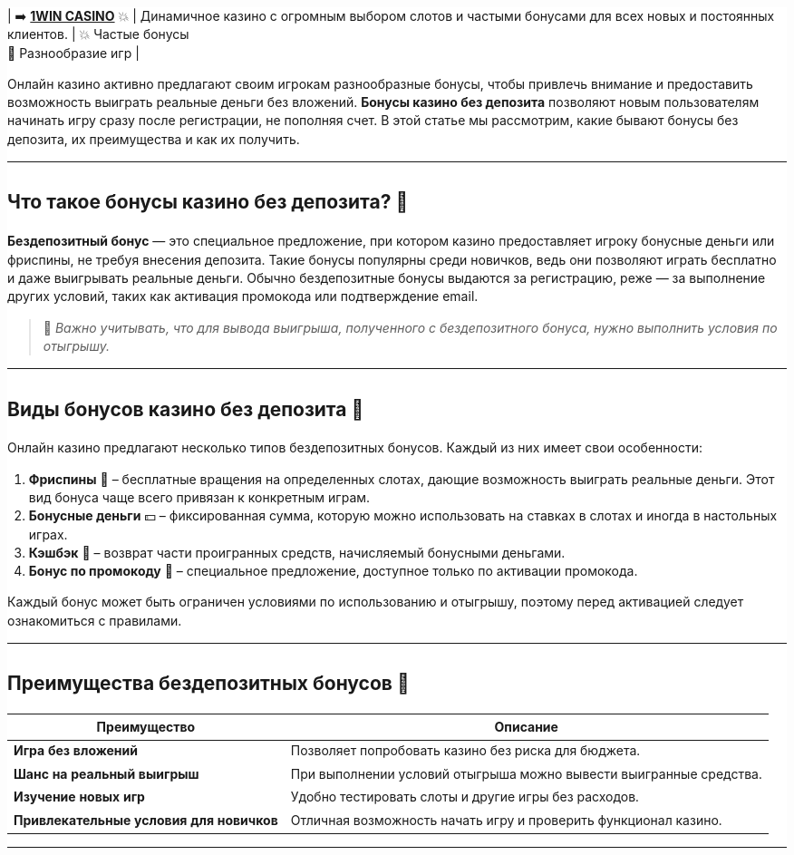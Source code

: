 | ➡️ [**1WIN CASINO**](https://brandplay.link/6F5VqbyZ) 💥          | Динамичное казино с огромным выбором слотов и частыми бонусами для всех новых и постоянных клиентов.                                                                       | 💥 Частые бонусы <br> 🎲 Разнообразие игр                                                                                                                                    |

Онлайн казино активно предлагают своим игрокам разнообразные бонусы, чтобы привлечь внимание и предоставить возможность выиграть реальные деньги без вложений. **Бонусы казино без депозита** позволяют новым пользователям начинать игру сразу после регистрации, не пополняя счет. В этой статье мы рассмотрим, какие бывают бонусы без депозита, их преимущества и как их получить.

---

## Что такое бонусы казино без депозита? 💸

**Бездепозитный бонус** — это специальное предложение, при котором казино предоставляет игроку бонусные деньги или фриспины, не требуя внесения депозита. Такие бонусы популярны среди новичков, ведь они позволяют играть бесплатно и даже выигрывать реальные деньги. Обычно бездепозитные бонусы выдаются за регистрацию, реже — за выполнение других условий, таких как активация промокода или подтверждение email.

> 🔑 *Важно учитывать, что для вывода выигрыша, полученного с бездепозитного бонуса, нужно выполнить условия по отыгрышу.*

---

## Виды бонусов казино без депозита 🎁

Онлайн казино предлагают несколько типов бездепозитных бонусов. Каждый из них имеет свои особенности:

1. **Фриспины** 🎰 – бесплатные вращения на определенных слотах, дающие возможность выиграть реальные деньги. Этот вид бонуса чаще всего привязан к конкретным играм.
2. **Бонусные деньги** 💵 – фиксированная сумма, которую можно использовать на ставках в слотах и иногда в настольных играх.
3. **Кэшбэк** 🤑 – возврат части проигранных средств, начисляемый бонусными деньгами.
4. **Бонус по промокоду** 🔑 – специальное предложение, доступное только по активации промокода. 

Каждый бонус может быть ограничен условиями по использованию и отыгрышу, поэтому перед активацией следует ознакомиться с правилами.

---

## Преимущества бездепозитных бонусов 🌟

| Преимущество | Описание |
|--------------|----------|
| **Игра без вложений** | Позволяет попробовать казино без риска для бюджета. |
| **Шанс на реальный выигрыш** | При выполнении условий отыгрыша можно вывести выигранные средства. |
| **Изучение новых игр** | Удобно тестировать слоты и другие игры без расходов. |
| **Привлекательные условия для новичков** | Отличная возможность начать игру и проверить функционал казино. |

---
